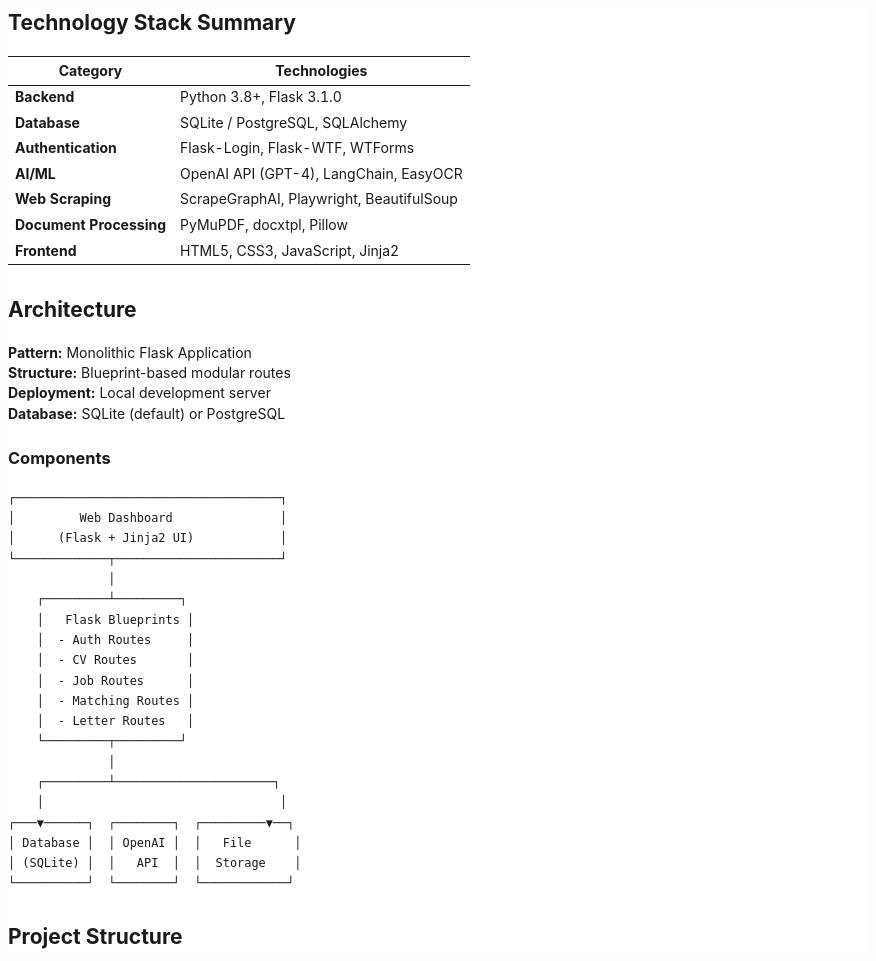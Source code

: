 ## Technology Stack Summary

| Category | Technologies |
|----------|-------------|
| **Backend** | Python 3.8+, Flask 3.1.0 |
| **Database** | SQLite / PostgreSQL, SQLAlchemy |
| **Authentication** | Flask-Login, Flask-WTF, WTForms |
| **AI/ML** | OpenAI API (GPT-4), LangChain, EasyOCR |
| **Web Scraping** | ScrapeGraphAI, Playwright, BeautifulSoup |
| **Document Processing** | PyMuPDF, docxtpl, Pillow |
| **Frontend** | HTML5, CSS3, JavaScript, Jinja2 |

## Architecture

**Pattern:** Monolithic Flask Application  
**Structure:** Blueprint-based modular routes  
**Deployment:** Local development server  
**Database:** SQLite (default) or PostgreSQL

### Components

```
┌─────────────────────────────────────┐
│         Web Dashboard               │
│      (Flask + Jinja2 UI)            │
└─────────────┬───────────────────────┘
              │
    ┌─────────┴─────────┐
    │   Flask Blueprints │
    │  - Auth Routes     │
    │  - CV Routes       │
    │  - Job Routes      │
    │  - Matching Routes │
    │  - Letter Routes   │
    └─────────┬─────────┘
              │
    ┌─────────┴──────────────────────┐
    │                                 │
┌───▼──────┐  ┌────────┐  ┌─────────▼──┐
│ Database │  │ OpenAI │  │   File      │
│ (SQLite) │  │   API  │  │  Storage    │
└──────────┘  └────────┘  └────────────┘
```

## Project Structure
